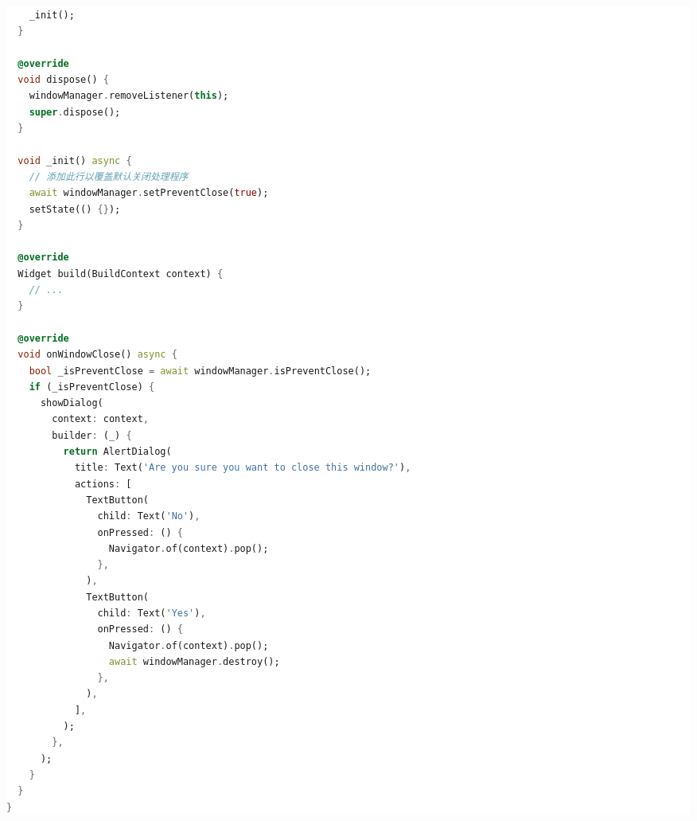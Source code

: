 ```dart
    _init();
  }

  @override
  void dispose() {
    windowManager.removeListener(this);
    super.dispose();
  }

  void _init() async {
    // 添加此行以覆盖默认关闭处理程序
    await windowManager.setPreventClose(true);
    setState(() {});
  }

  @override
  Widget build(BuildContext context) {
    // ...
  }

  @override
  void onWindowClose() async {
    bool _isPreventClose = await windowManager.isPreventClose();
    if (_isPreventClose) {
      showDialog(
        context: context,
        builder: (_) {
          return AlertDialog(
            title: Text('Are you sure you want to close this window?'),
            actions: [
              TextButton(
                child: Text('No'),
                onPressed: () {
                  Navigator.of(context).pop();
                },
              ),
              TextButton(
                child: Text('Yes'),
                onPressed: () {
                  Navigator.of(context).pop();
                  await windowManager.destroy();
                },
              ),
            ],
          );
        },
      );
    }
  }
}
```
